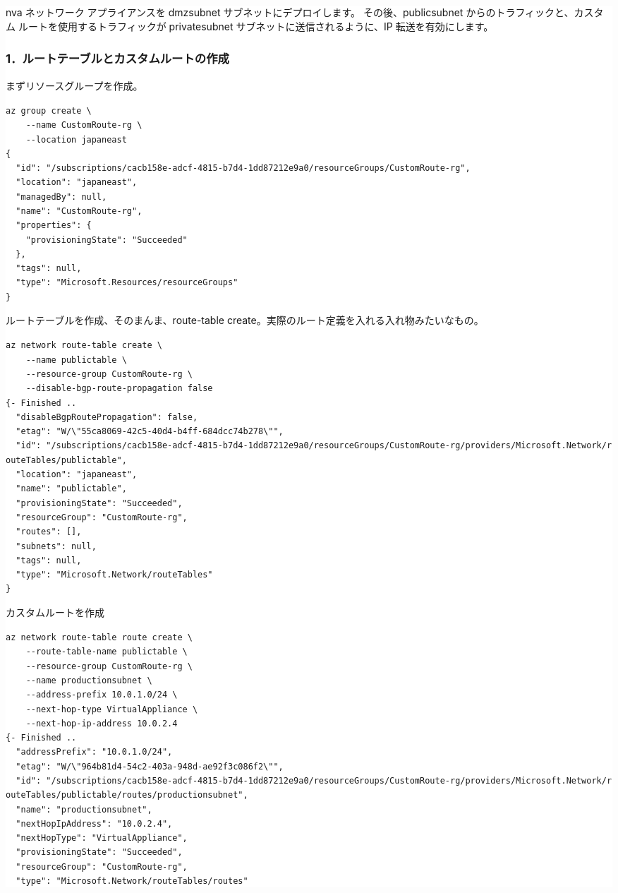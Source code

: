 nva ネットワーク アプライアンスを dmzsubnet サブネットにデプロイします。 その後、publicsubnet からのトラフィックと、カスタム ルートを使用するトラフィックが privatesubnet サブネットに送信されるように、IP 転送を有効にします。

### 1．ルートテーブルとカスタムルートの作成

まずリソースグループを作成。
```
az group create \
    --name CustomRoute-rg \
    --location japaneast
{
  "id": "/subscriptions/cacb158e-adcf-4815-b7d4-1dd87212e9a0/resourceGroups/CustomRoute-rg",
  "location": "japaneast",
  "managedBy": null,
  "name": "CustomRoute-rg",
  "properties": {
    "provisioningState": "Succeeded"
  },
  "tags": null,
  "type": "Microsoft.Resources/resourceGroups"
}
```

ルートテーブルを作成、そのまんま、route-table create。実際のルート定義を入れる入れ物みたいなもの。

```
az network route-table create \
    --name publictable \
    --resource-group CustomRoute-rg \
    --disable-bgp-route-propagation false
{- Finished ..
  "disableBgpRoutePropagation": false,
  "etag": "W/\"55ca8069-42c5-40d4-b4ff-684dcc74b278\"",
  "id": "/subscriptions/cacb158e-adcf-4815-b7d4-1dd87212e9a0/resourceGroups/CustomRoute-rg/providers/Microsoft.Network/routeTables/publictable",
  "location": "japaneast",
  "name": "publictable",
  "provisioningState": "Succeeded",
  "resourceGroup": "CustomRoute-rg",
  "routes": [],
  "subnets": null,
  "tags": null,
  "type": "Microsoft.Network/routeTables"
}
```

カスタムルートを作成

```
az network route-table route create \
    --route-table-name publictable \
    --resource-group CustomRoute-rg \
    --name productionsubnet \
    --address-prefix 10.0.1.0/24 \
    --next-hop-type VirtualAppliance \
    --next-hop-ip-address 10.0.2.4
{- Finished ..
  "addressPrefix": "10.0.1.0/24",
  "etag": "W/\"964b81d4-54c2-403a-948d-ae92f3c086f2\"",
  "id": "/subscriptions/cacb158e-adcf-4815-b7d4-1dd87212e9a0/resourceGroups/CustomRoute-rg/providers/Microsoft.Network/routeTables/publictable/routes/productionsubnet",
  "name": "productionsubnet",
  "nextHopIpAddress": "10.0.2.4",
  "nextHopType": "VirtualAppliance",
  "provisioningState": "Succeeded",
  "resourceGroup": "CustomRoute-rg",
  "type": "Microsoft.Network/routeTables/routes"
```
